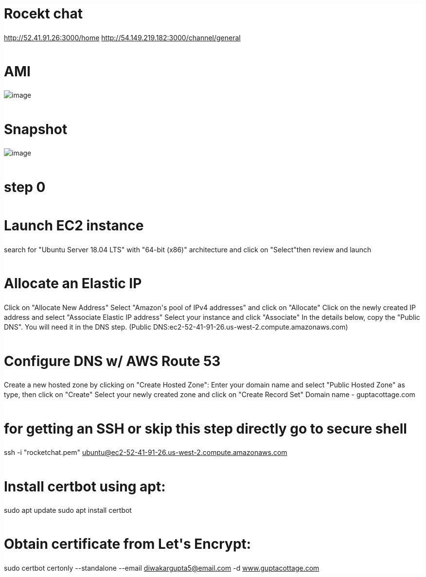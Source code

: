 # Rocekt chat 
http://52.41.91.26:3000/home
http://54.149.219.182:3000/channel/general




# AMI 
![image](https://user-images.githubusercontent.com/82823452/116425260-d5073e00-a84a-11eb-9029-dcf49db8c898.png)
# Snapshot 
![image](https://user-images.githubusercontent.com/82823452/116425388-ee0fef00-a84a-11eb-8a2a-7cabcad6404a.png)


# step 0
# Launch EC2 instance 
search for "Ubuntu Server 18.04 LTS" with "64-bit (x86)" architecture and click on "Select"then review and launch 
# Allocate an Elastic IP 
Click on "Allocate New Address"
Select "Amazon's pool of IPv4 addresses" and click on "Allocate"
Click on the newly created IP address and select "Associate Elastic IP address"
Select your instance and click "Associate"
In the details below, copy the "Public DNS". You will need it in the DNS step.
(Public DNS:ec2-52-41-91-26.us-west-2.compute.amazonaws.com)
# Configure DNS w/ AWS Route 53
Create a new hosted zone by clicking on "Create Hosted Zone":
Enter your domain name and select "Public Hosted Zone" as type, then click on "Create"
Select your newly created zone and click on "Create Record Set"
Domain name - guptacottage.com
# for getting an SSH or skip this step directly go to secure shell
ssh -i "rocketchat.pem" ubuntu@ec2-52-41-91-26.us-west-2.compute.amazonaws.com
# Install certbot using apt:
 sudo apt update
 sudo apt install certbot
# Obtain certificate from Let's Encrypt:
 sudo certbot certonly --standalone --email diwakargupta5@email.com -d www.guptacottage.com
